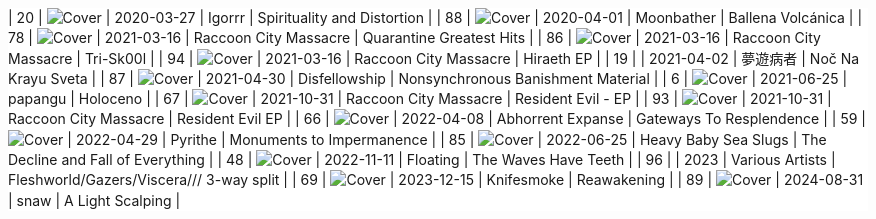 | 20 | ![Cover](https://i.discogs.com/O44-XrHNYeaLjWTfwXYt04Z3FercZeKlrqRNm0xQTzQ/rs:fit/g:sm/q:40/h:150/w:150/czM6Ly9kaXNjb2dz/LWRhdGFiYXNlLWlt/YWdlcy9SLTE0OTYz/MTEzLTE1ODQ4MDE1/MjAtNzA0Mi5qcGVn.jpeg) | 2020-03-27 | Igorrr | Spirituality and Distortion |
| 88 | ![Cover](https://i.discogs.com/7llJWLG6MyEbZQan3adJbftFsJw9mrmEQZK7UZNxtcw/rs:fit/g:sm/q:40/h:150/w:150/czM6Ly9kaXNjb2dz/LWRhdGFiYXNlLWlt/YWdlcy9SLTI0MzY4/MTA1LTE2NjE5MzYz/ODgtMjgyOC5qcGVn.jpeg) | 2020-04-01 | Moonbather | Ballena Volcánica |
| 78 | ![Cover](https://i.discogs.com/hDu_HmHTSFs-6Y6_8_kLR1qZK62rcv5mPE-Val2vmnU/rs:fit/g:sm/q:40/h:150/w:150/czM6Ly9kaXNjb2dz/LWRhdGFiYXNlLWlt/YWdlcy9SLTI2OTY5/NDU5LTE2ODMxODUw/ODktOTQ0My5qcGVn.jpeg) | 2021-03-16 | Raccoon City Massacre | Quarantine Greatest Hits |
| 86 | ![Cover](https://i.discogs.com/hDu_HmHTSFs-6Y6_8_kLR1qZK62rcv5mPE-Val2vmnU/rs:fit/g:sm/q:40/h:150/w:150/czM6Ly9kaXNjb2dz/LWRhdGFiYXNlLWlt/YWdlcy9SLTI2OTY5/NDU5LTE2ODMxODUw/ODktOTQ0My5qcGVn.jpeg) | 2021-03-16 | Raccoon City Massacre | Tri-Sk00l |
| 94 | ![Cover](https://i.discogs.com/hDu_HmHTSFs-6Y6_8_kLR1qZK62rcv5mPE-Val2vmnU/rs:fit/g:sm/q:40/h:150/w:150/czM6Ly9kaXNjb2dz/LWRhdGFiYXNlLWlt/YWdlcy9SLTI2OTY5/NDU5LTE2ODMxODUw/ODktOTQ0My5qcGVn.jpeg) | 2021-03-16 | Raccoon City Massacre | Hiraeth EP |
| 19 |  | 2021-04-02 | 夢遊病者 | Noč Na Krayu Sveta |
| 87 | ![Cover](https://i.discogs.com/ke_3jR12ZjonbWt-dBpGFYXzspuVlsxdCaOVlyhmxxw/rs:fit/g:sm/q:40/h:150/w:150/czM6Ly9kaXNjb2dz/LWRhdGFiYXNlLWlt/YWdlcy9SLTIxNDM0/NzEwLTE2NDAxMDIw/NDgtMjgzOC5qcGVn.jpeg) | 2021-04-30 | Disfellowship | Nonsynchronous Banishment Material |
| 6 | ![Cover](https://i.discogs.com/mDz6GNJ0aXzgddzS9D8ZmcNvoRXnNc5W6pN7VGLSxLY/rs:fit/g:sm/q:40/h:150/w:150/czM6Ly9kaXNjb2dz/LWRhdGFiYXNlLWlt/YWdlcy9SLTIwNjkx/MDk3LTE2MzQ5MjYx/NTktMzUzNi5qcGVn.jpeg) | 2021-06-25 | papangu | Holoceno |
| 67 | ![Cover](https://i.discogs.com/G5sC7xGG_jzJy3VrZUdz8WtfkiHlrCrzfQm-uub3wGM/rs:fit/g:sm/q:40/h:150/w:150/czM6Ly9kaXNjb2dz/LWRhdGFiYXNlLWlt/YWdlcy9SLTI2OTY5/NDI5LTE2ODMxODQ4/MzctNzkxNC5qcGVn.jpeg) | 2021-10-31 | Raccoon City Massacre | Resident Evil - EP |
| 93 | ![Cover](https://i.discogs.com/G5sC7xGG_jzJy3VrZUdz8WtfkiHlrCrzfQm-uub3wGM/rs:fit/g:sm/q:40/h:150/w:150/czM6Ly9kaXNjb2dz/LWRhdGFiYXNlLWlt/YWdlcy9SLTI2OTY5/NDI5LTE2ODMxODQ4/MzctNzkxNC5qcGVn.jpeg) | 2021-10-31 | Raccoon City Massacre | Resident Evil EP |
| 66 | ![Cover](https://i.discogs.com/CPqba2glOSyJ8luVni5Asg28cPCLYRXpTs2L6WDKzX0/rs:fit/g:sm/q:40/h:150/w:150/czM6Ly9kaXNjb2dz/LWRhdGFiYXNlLWlt/YWdlcy9SLTIyNjQy/MDI4LTE2NDgyMzAw/MDYtNDAxNi5qcGVn.jpeg) | 2022-04-08 | Abhorrent Expanse | Gateways To Resplendence |
| 59 | ![Cover](https://i.discogs.com/bcE_fbvN5uUxP3pMR1VjbvQ6dbNUOUhe5Cx4KSY57Yg/rs:fit/g:sm/q:40/h:150/w:150/czM6Ly9kaXNjb2dz/LWRhdGFiYXNlLWlt/YWdlcy9SLTI3MDU5/Nzg0LTE2ODM5Mjgy/MTktMTg0NS5qcGVn.jpeg) | 2022-04-29 | Pyrithe | Monuments to Impermanence |
| 85 | ![Cover](https://i.discogs.com/PJDN_DQbFd1AhHezgu0VfWxVXs6Hm3BirbqvEdG7IOM/rs:fit/g:sm/q:40/h:150/w:150/czM6Ly9kaXNjb2dz/LWRhdGFiYXNlLWlt/YWdlcy9SLTIzNzQ0/NjUxLTE2NTY2MjA0/MTItMTAzOC5qcGVn.jpeg) | 2022-06-25 | Heavy Baby Sea Slugs | The Decline and Fall of Everything |
| 48 | ![Cover](https://i.discogs.com/8Yz9kBavh4-l6ljPhZs81y6BWIc6sA7YfHn4R6n1f1g/rs:fit/g:sm/q:40/h:150/w:150/czM6Ly9kaXNjb2dz/LWRhdGFiYXNlLWlt/YWdlcy9SLTMwODY0/NzItMTM0ODAwMDI4/MS05MzU1LmpwZWc.jpeg) | 2022-11-11 | Floating | The Waves Have Teeth |
| 96 |  | 2023 | Various Artists | Fleshworld/Gazers/Viscera/// 3-way split |
| 69 | ![Cover](https://i.discogs.com/jT0gEfqSFYj8qJ4w3wMvAmZvBNVDuvHFNcmNfi7dHng/rs:fit/g:sm/q:40/h:150/w:150/czM6Ly9kaXNjb2dz/LWRhdGFiYXNlLWlt/YWdlcy9SLTI5OTMz/OTM1LTE3MDkyNTg3/NjAtNTIxMi5qcGVn.jpeg) | 2023-12-15 | Knifesmoke | Reawakening |
| 89 | ![Cover](https://i.discogs.com/17Zt1LC0K1yQ_zFRcN_N2jKELsIdvgaV6-Cy2N2sE4o/rs:fit/g:sm/q:40/h:150/w:150/czM6Ly9kaXNjb2dz/LWRhdGFiYXNlLWlt/YWdlcy9SLTMxNjI0/ODQ2LTE3MjUxNzU2/NDItNTUzNC5qcGVn.jpeg) | 2024-08-31 | snaw | A Light Scalping |